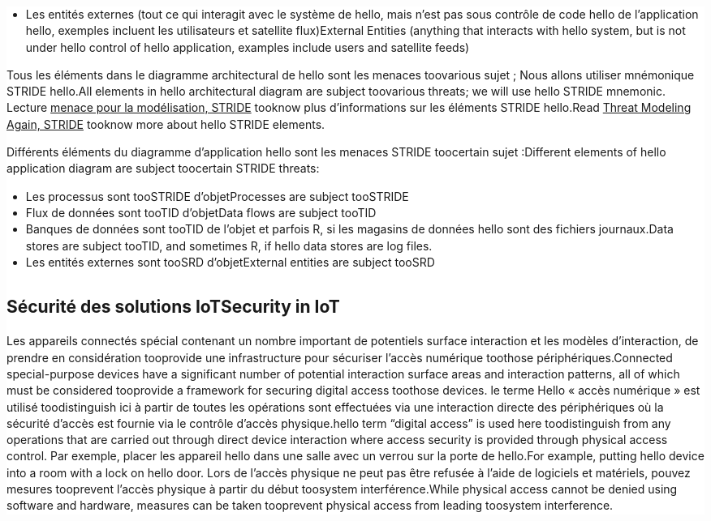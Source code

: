 * <span data-ttu-id="97582-157">Les entités externes (tout ce qui interagit avec le système de hello, mais n’est pas sous contrôle de code hello de l’application hello, exemples incluent les utilisateurs et satellite flux)</span><span class="sxs-lookup"><span data-stu-id="97582-157">External Entities (anything that interacts with hello system, but is not under hello control of hello application, examples include users and satellite feeds)</span></span>

<span data-ttu-id="97582-158">Tous les éléments dans le diagramme architectural de hello sont les menaces toovarious sujet ; Nous allons utiliser mnémonique STRIDE hello.</span><span class="sxs-lookup"><span data-stu-id="97582-158">All elements in hello architectural diagram are subject toovarious threats; we will use hello STRIDE mnemonic.</span></span> <span data-ttu-id="97582-159">Lecture [menace pour la modélisation, STRIDE](https://blogs.msdn.microsoft.com/larryosterman/2007/09/04/threat-modeling-again-stride/) tooknow plus d’informations sur les éléments STRIDE hello.</span><span class="sxs-lookup"><span data-stu-id="97582-159">Read [Threat Modeling Again, STRIDE](https://blogs.msdn.microsoft.com/larryosterman/2007/09/04/threat-modeling-again-stride/) tooknow more about hello STRIDE elements.</span></span>

<span data-ttu-id="97582-160">Différents éléments du diagramme d’application hello sont les menaces STRIDE toocertain sujet :</span><span class="sxs-lookup"><span data-stu-id="97582-160">Different elements of hello application diagram are subject toocertain STRIDE threats:</span></span>

* <span data-ttu-id="97582-161">Les processus sont tooSTRIDE d’objet</span><span class="sxs-lookup"><span data-stu-id="97582-161">Processes are subject tooSTRIDE</span></span>
* <span data-ttu-id="97582-162">Flux de données sont tooTID d’objet</span><span class="sxs-lookup"><span data-stu-id="97582-162">Data flows are subject tooTID</span></span>
* <span data-ttu-id="97582-163">Banques de données sont tooTID de l’objet et parfois R, si les magasins de données hello sont des fichiers journaux.</span><span class="sxs-lookup"><span data-stu-id="97582-163">Data stores are subject tooTID, and sometimes R, if hello data stores are log files.</span></span>
* <span data-ttu-id="97582-164">Les entités externes sont tooSRD d’objet</span><span class="sxs-lookup"><span data-stu-id="97582-164">External entities are subject tooSRD</span></span>

## <a name="security-in-iot"></a><span data-ttu-id="97582-165">Sécurité des solutions IoT</span><span class="sxs-lookup"><span data-stu-id="97582-165">Security in IoT</span></span>
<span data-ttu-id="97582-166">Les appareils connectés spécial contenant un nombre important de potentiels surface interaction et les modèles d’interaction, de prendre en considération tooprovide une infrastructure pour sécuriser l’accès numérique toothose périphériques.</span><span class="sxs-lookup"><span data-stu-id="97582-166">Connected special-purpose devices have a significant number of potential interaction surface areas and interaction patterns, all of which must be considered tooprovide a framework for securing digital access toothose devices.</span></span> <span data-ttu-id="97582-167">le terme Hello « accès numérique » est utilisé toodistinguish ici à partir de toutes les opérations sont effectuées via une interaction directe des périphériques où la sécurité d’accès est fournie via le contrôle d’accès physique.</span><span class="sxs-lookup"><span data-stu-id="97582-167">hello term “digital access” is used here toodistinguish from any operations that are carried out through direct device interaction where access security is provided through physical access control.</span></span> <span data-ttu-id="97582-168">Par exemple, placer les appareil hello dans une salle avec un verrou sur la porte de hello.</span><span class="sxs-lookup"><span data-stu-id="97582-168">For example, putting hello device into a room with a lock on hello door.</span></span> <span data-ttu-id="97582-169">Lors de l’accès physique ne peut pas être refusée à l’aide de logiciels et matériels, pouvez mesures tooprevent l’accès physique à partir du début toosystem interférence.</span><span class="sxs-lookup"><span data-stu-id="97582-169">While physical access cannot be denied using software and hardware, measures can be taken tooprevent physical access from leading toosystem interference.</span></span> 
